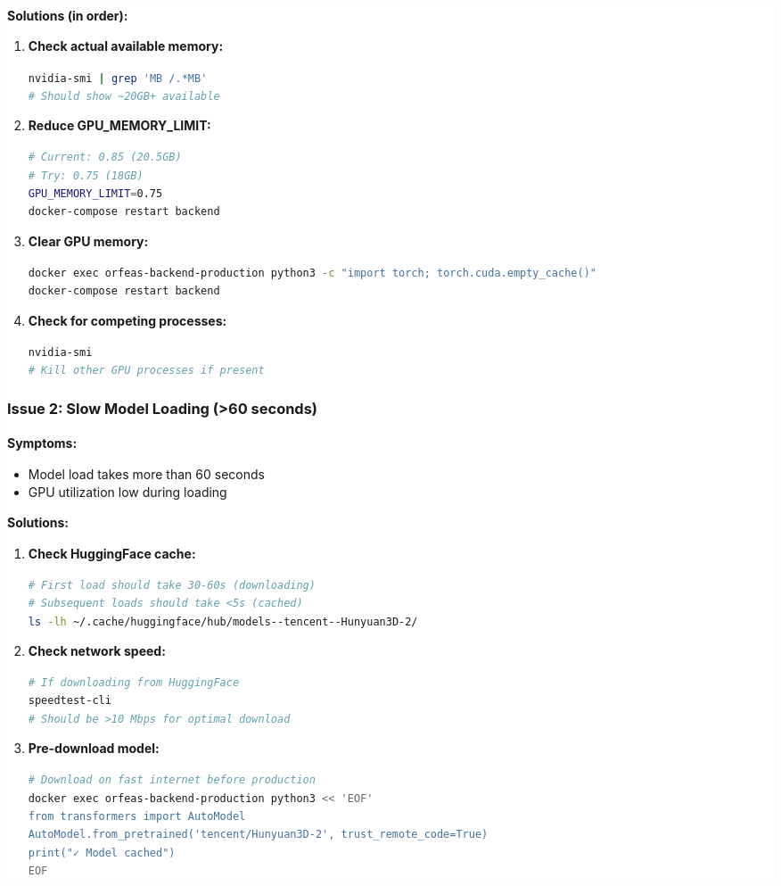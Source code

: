 **Solutions (in order):**

1. **Check actual available memory:**

   ```bash
   nvidia-smi | grep 'MB /.*MB'
   # Should show ~20GB+ available
   ```

2. **Reduce GPU_MEMORY_LIMIT:**

   ```bash
   # Current: 0.85 (20.5GB)
   # Try: 0.75 (18GB)
   GPU_MEMORY_LIMIT=0.75
   docker-compose restart backend
   ```

3. **Clear GPU memory:**

   ```bash
   docker exec orfeas-backend-production python3 -c "import torch; torch.cuda.empty_cache()"
   docker-compose restart backend
   ```

4. **Check for competing processes:**

   ```bash
   nvidia-smi
   # Kill other GPU processes if present
   ```

### Issue 2: Slow Model Loading (>60 seconds)

**Symptoms:**

- Model load takes more than 60 seconds
- GPU utilization low during loading

**Solutions:**

1. **Check HuggingFace cache:**

   ```bash
   # First load should take 30-60s (downloading)
   # Subsequent loads should take <5s (cached)
   ls -lh ~/.cache/huggingface/hub/models--tencent--Hunyuan3D-2/
   ```

2. **Check network speed:**

   ```bash
   # If downloading from HuggingFace
   speedtest-cli
   # Should be >10 Mbps for optimal download
   ```

3. **Pre-download model:**

   ```bash
   # Download on fast internet before production
   docker exec orfeas-backend-production python3 << 'EOF'
   from transformers import AutoModel
   AutoModel.from_pretrained('tencent/Hunyuan3D-2', trust_remote_code=True)
   print("✓ Model cached")
   EOF
   ```
